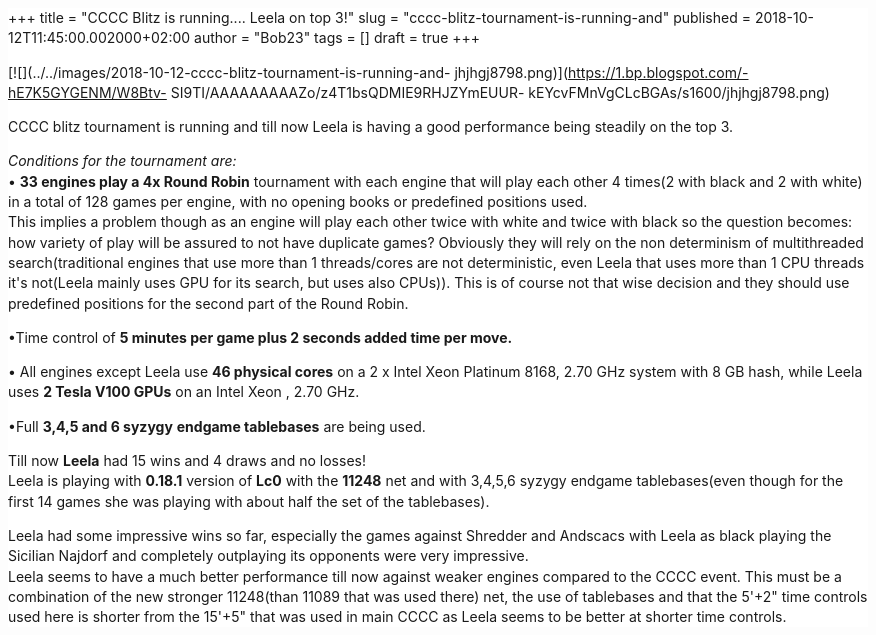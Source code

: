 +++
title = "CCCC Blitz is running.... Leela on top 3!"
slug = "cccc-blitz-tournament-is-running-and"
published = 2018-10-12T11:45:00.002000+02:00
author = "Bob23"
tags = []
draft = true
+++

[![](../../images/2018-10-12-cccc-blitz-tournament-is-running-and-
jhjhgj8798.png)](https://1.bp.blogspot.com/-hE7K5GYGENM/W8Btv-
SI9TI/AAAAAAAAAZo/z4T1bsQDMIE9RHJZYmEUUR-
kEYcvFMnVgCLcBGAs/s1600/jhjhgj8798.png)

  
  
CCCC blitz tournament is running and till now Leela is having a good
performance being steadily on the top 3.  
  
  
 _Conditions for the tournament are:_  
• **33 engines play a 4x Round Robin** tournament with each engine that will
play each other 4 times(2 with black and 2 with white) in a total of 128 games
per engine, with no opening books or predefined positions used.  
This implies a problem though as an engine will play each other twice with
white and twice with black so the question becomes: how variety of play will
be assured to not have duplicate games? Obviously they will rely on the non
determinism of multithreaded search(traditional engines that use more than 1
threads/cores are not deterministic, even Leela that uses more than 1 CPU
threads it's not(Leela mainly uses GPU for its search, but uses also CPUs)).
This is of course not that wise decision and they should use predefined
positions for the second part of the Round Robin.  
  
•Time control of **5 minutes per game plus 2 seconds added time per move.**  
  
• All engines except Leela use **46 physical cores** on a 2 x Intel Xeon
Platinum 8168, 2.70 GHz system with 8 GB hash, while Leela uses **2 Tesla V100
GPUs** on an Intel Xeon , 2.70 GHz.  
  
•Full **3,4,5 and 6 syzygy** **endgame tablebases** are being used.  
  
  
Till now **Leela** had 15 wins and 4 draws and no losses!  
Leela is playing with **0.18.1** version of **Lc0** with the **11248** net and
with 3,4,5,6 syzygy endgame tablebases(even though for the first 14 games she
was playing with about half the set of the tablebases).  
  
Leela had some impressive wins so far, especially the games against Shredder
and Andscacs with Leela as black playing the Sicilian Najdorf and completely
outplaying its opponents were very impressive.  
Leela seems to have a much better performance till now against weaker engines
compared to the CCCC event. This must be a combination of the new stronger
11248(than 11089 that was used there) net, the use of tablebases and that the
5'+2" time controls used here is shorter from the 15'+5" that was used in main
CCCC as Leela seems to be better at shorter time controls.  
  
  